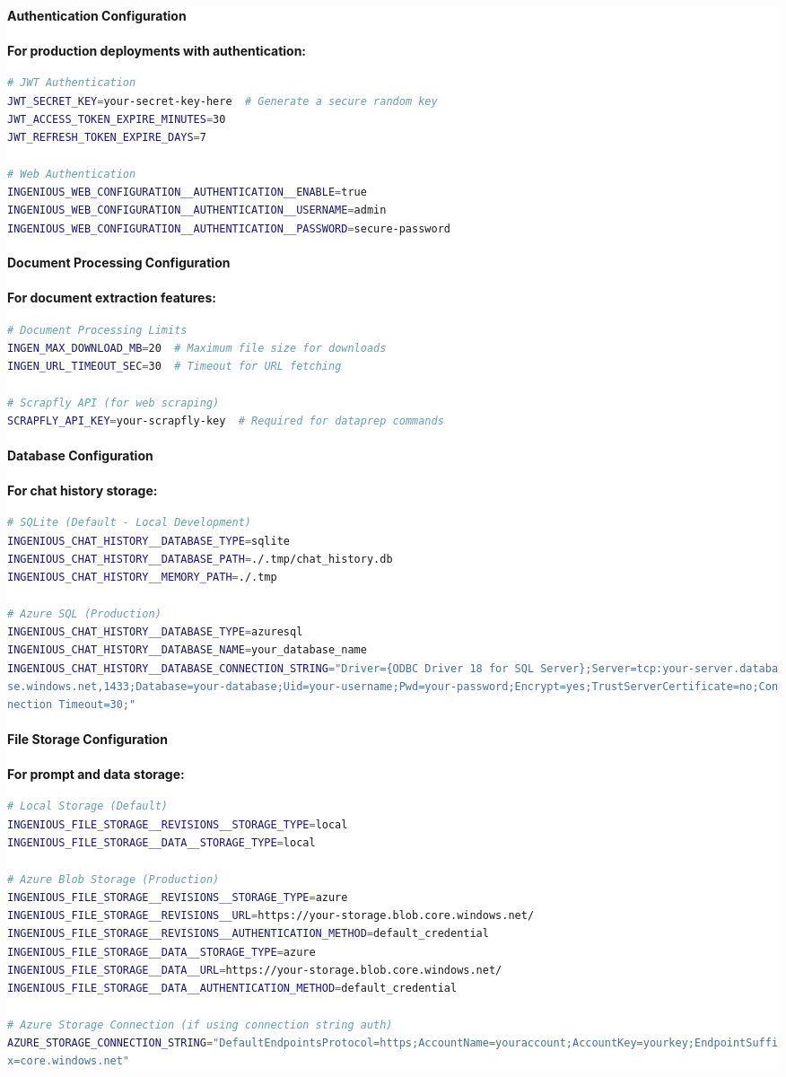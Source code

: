 #### Authentication Configuration

**For production deployments with authentication:**
```bash
# JWT Authentication
JWT_SECRET_KEY=your-secret-key-here  # Generate a secure random key
JWT_ACCESS_TOKEN_EXPIRE_MINUTES=30
JWT_REFRESH_TOKEN_EXPIRE_DAYS=7

# Web Authentication
INGENIOUS_WEB_CONFIGURATION__AUTHENTICATION__ENABLE=true
INGENIOUS_WEB_CONFIGURATION__AUTHENTICATION__USERNAME=admin
INGENIOUS_WEB_CONFIGURATION__AUTHENTICATION__PASSWORD=secure-password
```

#### Document Processing Configuration

**For document extraction features:**
```bash
# Document Processing Limits
INGEN_MAX_DOWNLOAD_MB=20  # Maximum file size for downloads
INGEN_URL_TIMEOUT_SEC=30  # Timeout for URL fetching

# Scrapfly API (for web scraping)
SCRAPFLY_API_KEY=your-scrapfly-key  # Required for dataprep commands
```

#### Database Configuration

**For chat history storage:**
```bash
# SQLite (Default - Local Development)
INGENIOUS_CHAT_HISTORY__DATABASE_TYPE=sqlite
INGENIOUS_CHAT_HISTORY__DATABASE_PATH=./.tmp/chat_history.db
INGENIOUS_CHAT_HISTORY__MEMORY_PATH=./.tmp

# Azure SQL (Production)
INGENIOUS_CHAT_HISTORY__DATABASE_TYPE=azuresql
INGENIOUS_CHAT_HISTORY__DATABASE_NAME=your_database_name
INGENIOUS_CHAT_HISTORY__DATABASE_CONNECTION_STRING="Driver={ODBC Driver 18 for SQL Server};Server=tcp:your-server.database.windows.net,1433;Database=your-database;Uid=your-username;Pwd=your-password;Encrypt=yes;TrustServerCertificate=no;Connection Timeout=30;"
```

#### File Storage Configuration

**For prompt and data storage:**
```bash
# Local Storage (Default)
INGENIOUS_FILE_STORAGE__REVISIONS__STORAGE_TYPE=local
INGENIOUS_FILE_STORAGE__DATA__STORAGE_TYPE=local

# Azure Blob Storage (Production)
INGENIOUS_FILE_STORAGE__REVISIONS__STORAGE_TYPE=azure
INGENIOUS_FILE_STORAGE__REVISIONS__URL=https://your-storage.blob.core.windows.net/
INGENIOUS_FILE_STORAGE__REVISIONS__AUTHENTICATION_METHOD=default_credential
INGENIOUS_FILE_STORAGE__DATA__STORAGE_TYPE=azure
INGENIOUS_FILE_STORAGE__DATA__URL=https://your-storage.blob.core.windows.net/
INGENIOUS_FILE_STORAGE__DATA__AUTHENTICATION_METHOD=default_credential

# Azure Storage Connection (if using connection string auth)
AZURE_STORAGE_CONNECTION_STRING="DefaultEndpointsProtocol=https;AccountName=youraccount;AccountKey=yourkey;EndpointSuffix=core.windows.net"
```
